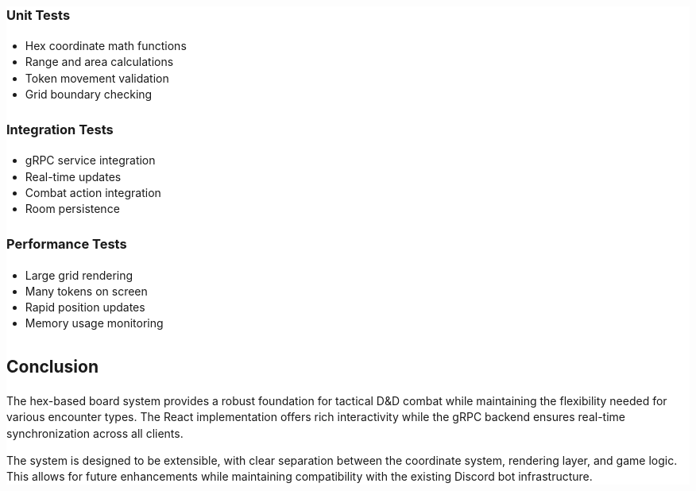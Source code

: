 ### Unit Tests
- Hex coordinate math functions
- Range and area calculations
- Token movement validation
- Grid boundary checking

### Integration Tests
- gRPC service integration
- Real-time updates
- Combat action integration
- Room persistence

### Performance Tests
- Large grid rendering
- Many tokens on screen
- Rapid position updates
- Memory usage monitoring

## Conclusion

The hex-based board system provides a robust foundation for tactical D&D combat while maintaining the flexibility needed for various encounter types. The React implementation offers rich interactivity while the gRPC backend ensures real-time synchronization across all clients.

The system is designed to be extensible, with clear separation between the coordinate system, rendering layer, and game logic. This allows for future enhancements while maintaining compatibility with the existing Discord bot infrastructure.